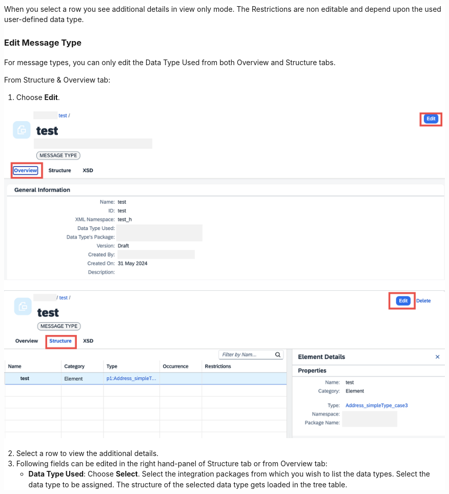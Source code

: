 When you select a row you see additional details in view only mode. The Restrictions are non editable and depend upon the used user-defined data type. 

### Edit Message Type
For message types, you can only edit the Data Type Used from both Overview and Structure tabs.

From Structure & Overview tab:

1. Choose **Edit**.

  ![View MT> Edit Overview](viewmt_overview_editbutton.png)

  ![View MT> Edit Structure](mtstructure_edit.png)

2. Select a row to view the additional details. 
3. Following fields can be edited in the right hand-panel of Structure tab or from Overview tab:
   - **Data Type Used**: Choose **Select**. Select the integration packages from which you wish to list the data types. Select the data type to be assigned. The structure of the selected data type gets loaded in the tree table.
